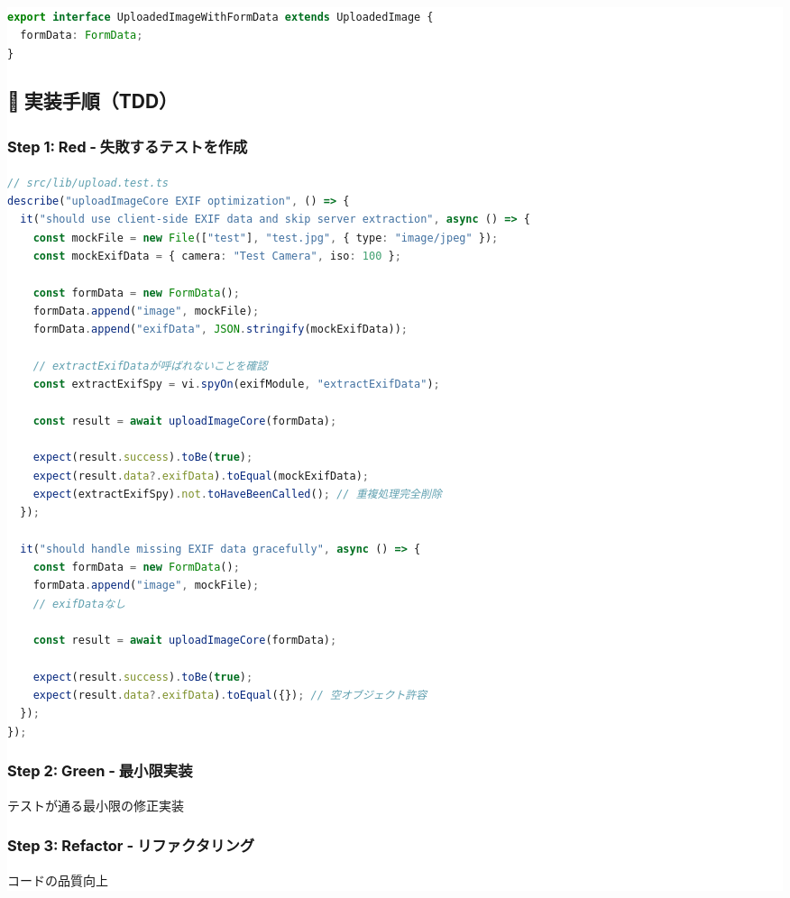 ```typescript
export interface UploadedImageWithFormData extends UploadedImage {
  formData: FormData;
}
```

## 🧪 実装手順（TDD）

### Step 1: Red - 失敗するテストを作成

```typescript
// src/lib/upload.test.ts
describe("uploadImageCore EXIF optimization", () => {
  it("should use client-side EXIF data and skip server extraction", async () => {
    const mockFile = new File(["test"], "test.jpg", { type: "image/jpeg" });
    const mockExifData = { camera: "Test Camera", iso: 100 };

    const formData = new FormData();
    formData.append("image", mockFile);
    formData.append("exifData", JSON.stringify(mockExifData));

    // extractExifDataが呼ばれないことを確認
    const extractExifSpy = vi.spyOn(exifModule, "extractExifData");

    const result = await uploadImageCore(formData);

    expect(result.success).toBe(true);
    expect(result.data?.exifData).toEqual(mockExifData);
    expect(extractExifSpy).not.toHaveBeenCalled(); // 重複処理完全削除
  });

  it("should handle missing EXIF data gracefully", async () => {
    const formData = new FormData();
    formData.append("image", mockFile);
    // exifDataなし

    const result = await uploadImageCore(formData);

    expect(result.success).toBe(true);
    expect(result.data?.exifData).toEqual({}); // 空オブジェクト許容
  });
});
```

### Step 2: Green - 最小限実装

テストが通る最小限の修正実装

### Step 3: Refactor - リファクタリング

コードの品質向上
